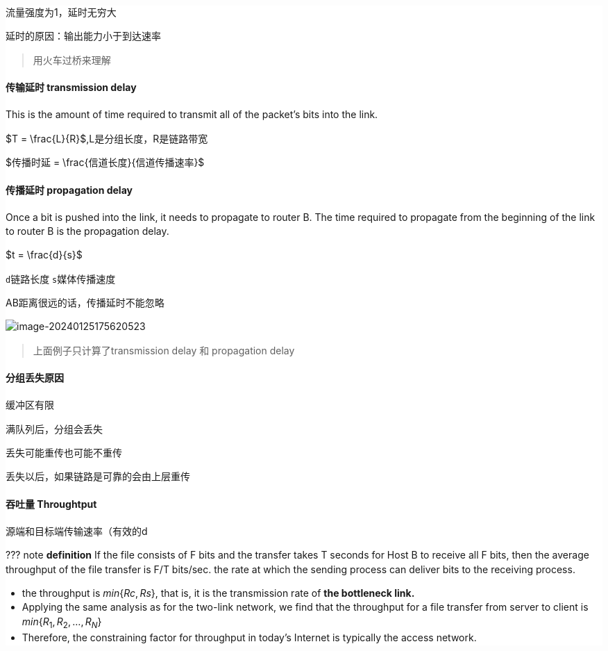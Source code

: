 流量强度为1，延时无穷大



 延时的原因：输出能力小于到达速率

>  用火车过桥来理解

#### 传输延时 transmission delay

This is the amount of time required to transmit all of the packet’s bits into the link.

$T = \frac{L}{R}$,L是分组长度，R是链路带宽

$传播时延 = \frac{信道长度}{信道传播速率}$

#### 传播延时 propagation delay

Once a bit is pushed into the link, it needs to propagate to router B. The time required
to propagate from the beginning of the link to router B is the propagation delay.

$t = \frac{d}{s}$

`d`链路长度 `s`媒体传播速度

AB距离很远的话，传播延时不能忽略

<img src="https://philfan-pic.oss-cn-beijing.aliyuncs.com/img/image-20240125175620523.png" alt="image-20240125175620523" />

> 上面例子只计算了transmission delay 和 propagation delay 

#### 分组丢失原因

缓冲区有限

满队列后，分组会丢失

丢失可能重传也可能不重传



丢失以后，如果链路是可靠的会由上层重传  



#### 吞吐量 Throughtput

源端和目标端传输速率（有效的d

??? note **definition**
	If the file consists of F bits and the transfer takes T seconds for Host B to receive all F bits, then the average throughput of the file transfer is F/T bits/sec.
	the rate at which the sending process can deliver bits to the receiving process.




- the throughput is $min\{Rc, Rs\}$​, that is, it is the transmission rate of **the bottleneck link.**
- Applying the same analysis as for the two-link network, we find that the throughput for a file transfer from server to client is $min\{R_1, R_2,\dots, R_N\}$​
- Therefore, the constraining factor for throughput in today’s Internet is
  typically the access network.
